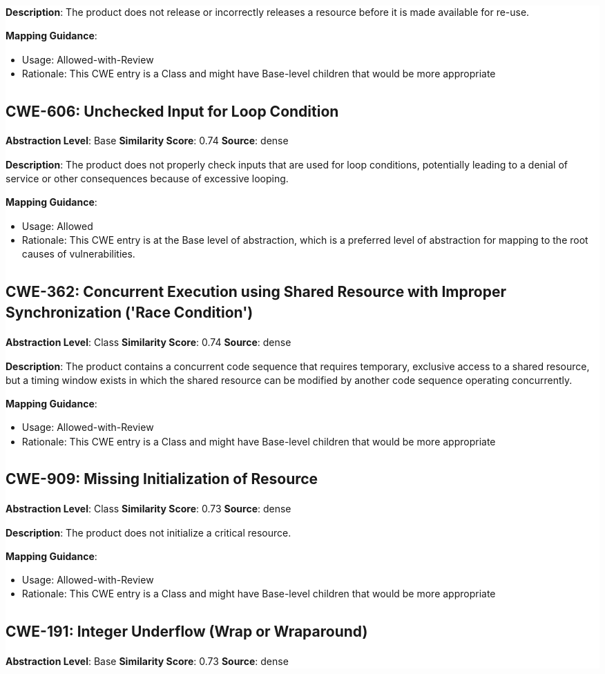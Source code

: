 **Description**:
The product does not release or incorrectly releases a resource before it is made available for re-use.

**Mapping Guidance**:
- Usage: Allowed-with-Review
- Rationale: This CWE entry is a Class and might have Base-level children that would be more appropriate

## CWE-606: Unchecked Input for Loop Condition
**Abstraction Level**: Base
**Similarity Score**: 0.74
**Source**: dense

**Description**:
The product does not properly check inputs that are used for loop conditions, potentially leading to a denial of service or other consequences because of excessive looping.

**Mapping Guidance**:
- Usage: Allowed
- Rationale: This CWE entry is at the Base level of abstraction, which is a preferred level of abstraction for mapping to the root causes of vulnerabilities.

## CWE-362: Concurrent Execution using Shared Resource with Improper Synchronization ('Race Condition')
**Abstraction Level**: Class
**Similarity Score**: 0.74
**Source**: dense

**Description**:
The product contains a concurrent code sequence that requires temporary, exclusive access to a shared resource, but a timing window exists in which the shared resource can be modified by another code sequence operating concurrently.

**Mapping Guidance**:
- Usage: Allowed-with-Review
- Rationale: This CWE entry is a Class and might have Base-level children that would be more appropriate

## CWE-909: Missing Initialization of Resource
**Abstraction Level**: Class
**Similarity Score**: 0.73
**Source**: dense

**Description**:
The product does not initialize a critical resource.

**Mapping Guidance**:
- Usage: Allowed-with-Review
- Rationale: This CWE entry is a Class and might have Base-level children that would be more appropriate

## CWE-191: Integer Underflow (Wrap or Wraparound)
**Abstraction Level**: Base
**Similarity Score**: 0.73
**Source**: dense
